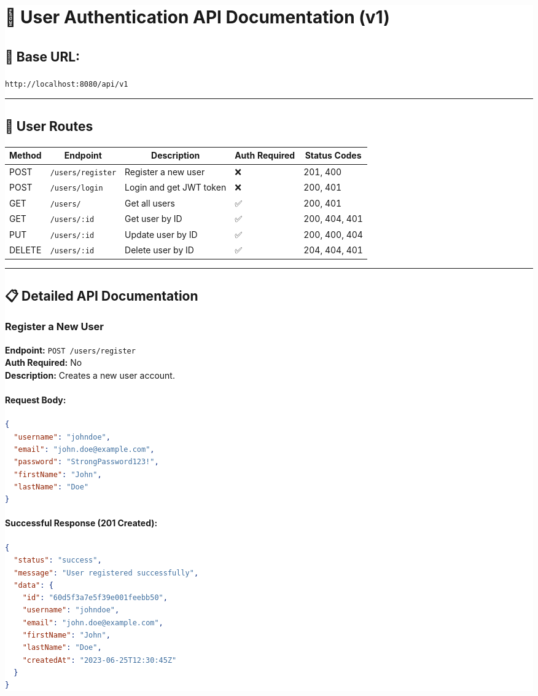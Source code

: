 # 📘 User Authentication API Documentation (v1)

## 🧾 Base URL:
```
http://localhost:8080/api/v1
```

---

## 📌 User Routes

| Method | Endpoint                   | Description                | Auth Required | Status Codes |
|--------|----------------------------|----------------------------|----------------|----------------|
| POST   | `/users/register`          | Register a new user        | ❌             | 201, 400       |
| POST   | `/users/login`             | Login and get JWT token    | ❌             | 200, 401       |
| GET    | `/users/`                  | Get all users              | ✅             | 200, 401       |
| GET    | `/users/:id`               | Get user by ID             | ✅             | 200, 404, 401  |
| PUT    | `/users/:id`               | Update user by ID          | ✅             | 200, 400, 404  |
| DELETE | `/users/:id`               | Delete user by ID          | ✅             | 204, 404, 401  |

---

## 📋 Detailed API Documentation

### Register a New User
**Endpoint:** `POST /users/register`  
**Auth Required:** No  
**Description:** Creates a new user account.

#### Request Body:
```json
{
  "username": "johndoe",
  "email": "john.doe@example.com",
  "password": "StrongPassword123!",
  "firstName": "John",
  "lastName": "Doe"
}
```

#### Successful Response (201 Created):
```json
{
  "status": "success",
  "message": "User registered successfully",
  "data": {
    "id": "60d5f3a7e5f39e001feebb50",
    "username": "johndoe",
    "email": "john.doe@example.com",
    "firstName": "John",
    "lastName": "Doe",
    "createdAt": "2023-06-25T12:30:45Z"
  }
}
```
